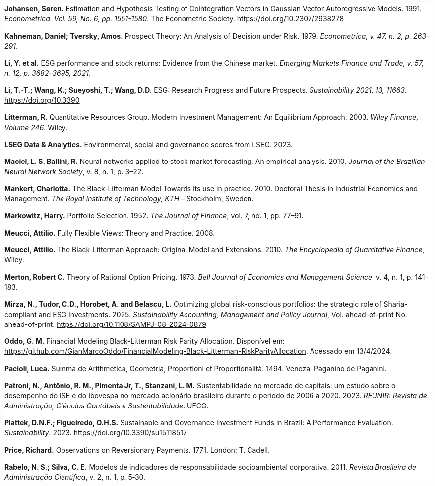 **Johansen, Søren.** Estimation and Hypothesis Testing of Cointegration Vectors in Gaussian Vector Autoregressive Models. 1991. *Econometrica. Vol. 59, No. 6, pp. 1551-1580*. The Econometric Society. https://doi.org/10.2307/2938278 

**Kahneman, Daniel; Tversky, Amos.** Prospect Theory: An Analysis of Decision under Risk. 1979. *Econometrica, v. 47, n. 2, p. 263–291*.

**Li, Y. et al.** ESG performance and stock returns: Evidence from the Chinese market. *Emerging Markets Finance and Trade, v. 57, n. 12, p. 3682–3695, 2021*.

**Li, T.-T.; Wang, K.; Sueyoshi, T.; Wang, D.D.** ESG: Research Progress and Future Prospects. *Sustainability 2021, 13, 11663.* https://doi.org/10.3390

**Litterman, R.** Quantitative Resources Group. Modern Investment Management: An Equilibrium Approach. 2003. *Wiley Finance, Volume 246*. Wiley.

**LSEG Data & Analytics.** Environmental, social and governance scores from LSEG. 2023.

**Maciel, L. S. Ballini, R.** Neural networks applied to stock market forecasting: An empirical analysis. 2010. *Journal of the Brazilian Neural Network Society*, v. 8, n. 1, p. 3–22.

**Mankert, Charlotta.** The Black-Litterman Model Towards its use in practice. 2010. Doctoral Thesis in Industrial Economics and Management. *The Royal Institute of Technology, KTH* – Stockholm, Sweden.

**Markowitz, Harry.** Portfolio Selection. 1952. *The Journal of Finance*, vol. 7, no. 1, pp. 77–91.

**Meucci, Attilio.** Fully Flexible Views: Theory and Practice. 2008. 

**Meucci, Attilio.** The Black-Litterman Approach: Original Model and Extensions. 2010. *The Encyclopedia of Quantitative Finance*, Wiley.

**Merton, Robert C.** Theory of Rational Option Pricing. 1973. *Bell Journal of Economics and Management Science*, v. 4, n. 1, p. 141–183.

**Mirza, N., Tudor, C.D., Horobet, A. and Belascu, L.** Optimizing global risk-conscious portfolios: the strategic role of Sharia-compliant and ESG Investments. 2025. *Sustainability Accounting, Management and Policy Journal*, Vol. ahead-of-print No. ahead-of-print. https://doi.org/10.1108/SAMPJ-08-2024-0879

**Oddo, G. M.** Financial Modeling Black-Litterman Risk Parity Allocation. Disponível em: https://github.com/GianMarcoOddo/FinancialModeling-Black-Litterman-RiskParityAllocation. Acessado em 13/4/2024.

**Pacioli, Luca.** Summa de Arithmetica, Geometria, Proportioni et Proportionalità. 1494. Veneza: Paganino de Paganini.

**Patroni, N., Antônio, R. M., Pimenta Jr, T., Stanzani, L. M.** Sustentabilidade no mercado de capitais: um estudo sobre o desempenho do ISE e do Ibovespa no mercado acionário brasileiro durante o período de 2006 a 2020. 2023. *REUNIR: Revista de Administração, Ciências Contábeis e Sustentabilidade*. UFCG.

**Plattek, D.N.F.; Figueiredo, O.H.S.** Sustainable and Governance Investment Funds in Brazil: A Performance Evaluation. *Sustainability*. 2023. https://doi.org/10.3390/su15118517

**Price, Richard.** Observations on Reversionary Payments. 1771. London: T. Cadell.

**Rabelo, N. S.; Silva, C. E.** Modelos de indicadores de responsabilidade socioambiental corporativa. 2011. *Revista Brasileira de Administração Científica*, v. 2, n. 1, p. 5‐30.
